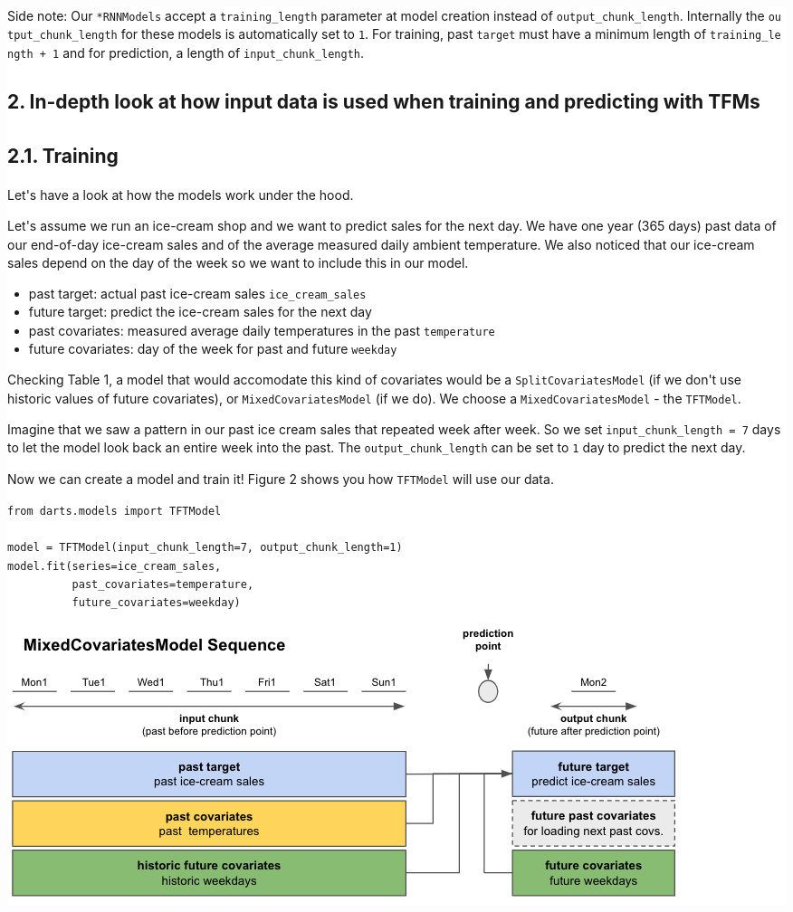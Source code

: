 Side note: Our `*RNNModels` accept a `training_length` parameter at model creation instead of `output_chunk_length`. Internally the `output_chunk_length` for these models is automatically set to `1`. For training, past `target` must have a minimum length of `training_length + 1` and for prediction, a length of `input_chunk_length`.

## 2. In-depth look at how input data is used when training and predicting with TFMs
## 2.1. Training

Let's have a look at how the models work under the hood.

Let's assume we run an ice-cream shop and we want to predict sales for the next day.
We have one year (365 days) past data of our end-of-day ice-cream sales and of the average measured daily ambient temperature.
We also noticed that our ice-cream sales depend on the day of the week so we want to include this in our model.

- past target: actual past ice-cream sales `ice_cream_sales`
- future target: predict the ice-cream sales for the next day
- past covariates: measured average daily temperatures in the past `temperature`
- future covariates: day of the week for past and future `weekday`

Checking Table 1, a model that would accomodate this kind of covariates would be a
`SplitCovariatesModel` (if we don't use historic values of future covariates), or
`MixedCovariatesModel` (if we do). We choose a `MixedCovariatesModel` - the `TFTModel`.

Imagine that we saw a pattern in our past ice cream sales that repeated week after week. 
So we set `input_chunk_length = 7` days to let the model look back an entire week into the past. 
The `output_chunk_length` can be set to `1` day to predict the next day.

Now we can create a model and train it! Figure 2 shows you how `TFTModel` will use our data.

```
from darts.models import TFTModel

model = TFTModel(input_chunk_length=7, output_chunk_length=1)
model.fit(series=ice_cream_sales,
          past_covariates=temperature, 
          future_covariates=weekday)
```

![figure4](./images/covariates/seq_covs_single.png)
